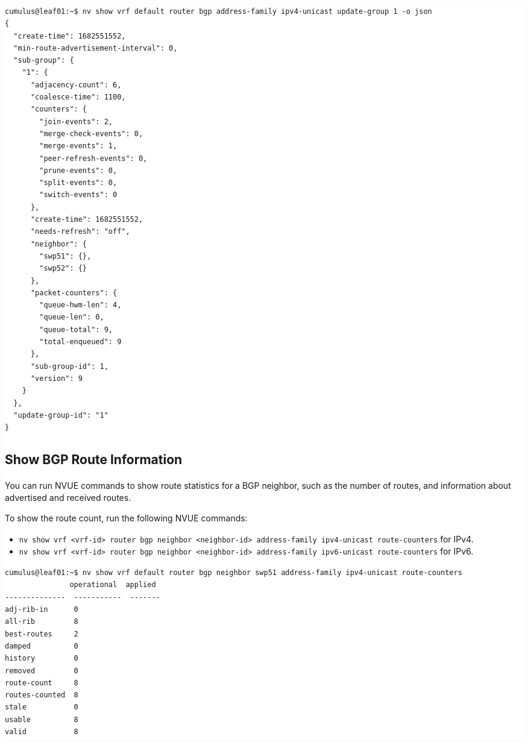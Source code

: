 ```
cumulus@leaf01:~$ nv show vrf default router bgp address-family ipv4-unicast update-group 1 -o json
{
  "create-time": 1682551552,
  "min-route-advertisement-interval": 0,
  "sub-group": {
    "1": {
      "adjacency-count": 6,
      "coalesce-time": 1100,
      "counters": {
        "join-events": 2,
        "merge-check-events": 0,
        "merge-events": 1,
        "peer-refresh-events": 0,
        "prune-events": 0,
        "split-events": 0,
        "switch-events": 0
      },
      "create-time": 1682551552,
      "needs-refresh": "off",
      "neighbor": {
        "swp51": {},
        "swp52": {}
      },
      "packet-counters": {
        "queue-hwm-len": 4,
        "queue-len": 0,
        "queue-total": 9,
        "total-enqueued": 9
      },
      "sub-group-id": 1,
      "version": 9
    }
  },
  "update-group-id": "1"
}
```

## Show BGP Route Information

You can run NVUE commands to show route statistics for a BGP neighbor, such as the number of routes, and information about advertised and received routes.

To show the route count, run the following NVUE commands:
- `nv show vrf <vrf-id> router bgp neighbor <neighbor-id> address-family ipv4-unicast route-counters` for IPv4.
- `nv show vrf <vrf-id> router bgp neighbor <neighbor-id> address-family ipv6-unicast route-counters` for IPv6.

```
cumulus@leaf01:~$ nv show vrf default router bgp neighbor swp51 address-family ipv4-unicast route-counters
               operational  applied
--------------  -----------  -------
adj-rib-in      0                   
all-rib         8                   
best-routes     2                   
damped          0                   
history         0                   
removed         0                   
route-count     8                   
routes-counted  8                   
stale           0                   
usable          8                   
valid           8
```